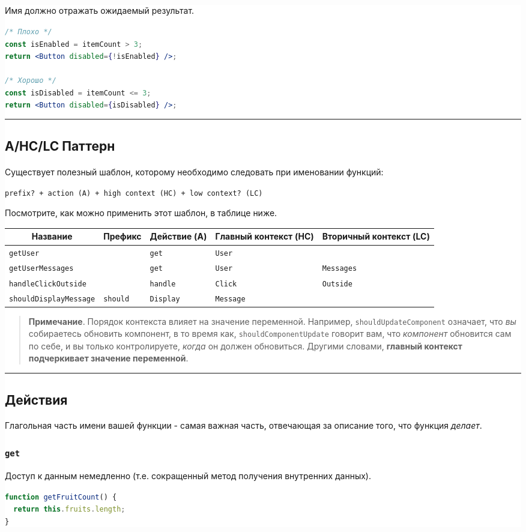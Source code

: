 Имя должно отражать ожидаемый результат.

```jsx
/* Плохо */
const isEnabled = itemCount > 3;
return <Button disabled={!isEnabled} />;

/* Хорошо */
const isDisabled = itemCount <= 3;
return <Button disabled={isDisabled} />;
```

---

## A/HC/LC Паттерн

Существует полезный шаблон, которому необходимо следовать при именовании функций:

```
prefix? + action (A) + high context (HC) + low context? (LC)
```

Посмотрите, как можно применить этот шаблон, в таблице ниже.

| Название               | Префикс  | Действие (A) | Главный контекст (HC) | Вторичный контекст (LC) |
| ---------------------- | -------- | ------------ | --------------------- | ----------------------- |
| `getUser`              |          | `get`        | `User`                |                         |
| `getUserMessages`      |          | `get`        | `User`                | `Messages`              |
| `handleClickOutside`   |          | `handle`     | `Click`               | `Outside`               |
| `shouldDisplayMessage` | `should` | `Display`    | `Message`             |                         |

> **Примечание**. Порядок контекста влияет на значение переменной. Например, `shouldUpdateComponent` означает, что _вы_ собираетесь обновить компонент, в то время как, `shouldComponentUpdate` говорит вам, что _компонент_ обновится сам по себе, и вы только контролируете, _когда_ он должен обновиться.
> Другими словами, **главный контекст подчеркивает значение переменной**.

---

## Действия

Глагольная часть имени вашей функции - самая важная часть, отвечающая за описание того, что функция _делает_.

### `get`

Доступ к данным немедленно (т.е. сокращенный метод получения внутренних данных).

```js
function getFruitCount() {
  return this.fruits.length;
}
```
